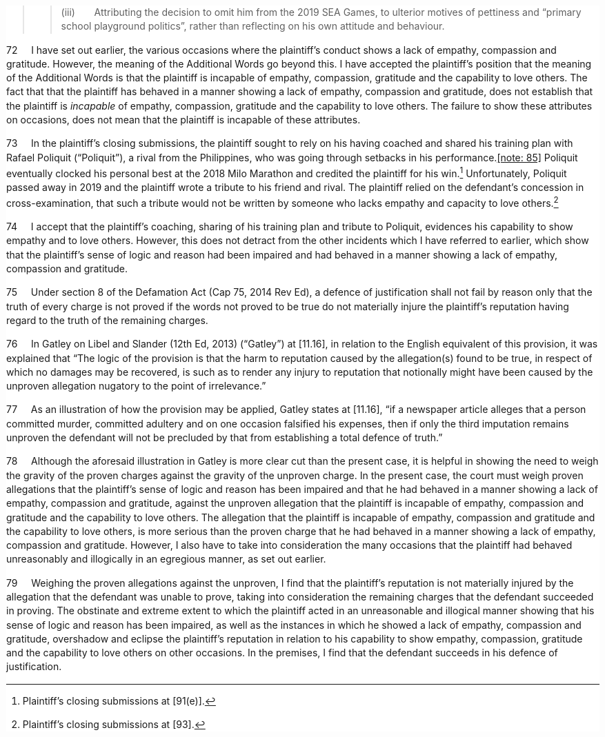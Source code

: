 >> (iii)       Attributing the decision to omit him from the 2019 SEA Games, to ulterior motives of pettiness and “primary school playground politics”, rather than reflecting on his own attitude and behaviour.

72     I have set out earlier, the various occasions where the plaintiff’s conduct shows a lack of empathy, compassion and gratitude. However, the meaning of the Additional Words go beyond this. I have accepted the plaintiff’s position that the meaning of the Additional Words is that the plaintiff is incapable of empathy, compassion, gratitude and the capability to love others. The fact that that the plaintiff has behaved in a manner showing a lack of empathy, compassion and gratitude, does not establish that the plaintiff is _incapable_ of empathy, compassion, gratitude and the capability to love others. The failure to show these attributes on occasions, does not mean that the plaintiff is incapable of these attributes.

73     In the plaintiff’s closing submissions, the plaintiff sought to rely on his having coached and shared his training plan with Rafael Poliquit (“Poliquit”), a rival from the Philippines, who was going through setbacks in his performance.[\[note: 85\]](#Ftn_85) Poliquit eventually clocked his personal best at the 2018 Milo Marathon and credited the plaintiff for his win.[^86] Unfortunately, Poliquit passed away in 2019 and the plaintiff wrote a tribute to his friend and rival. The plaintiff relied on the defendant’s concession in cross-examination, that such a tribute would not be written by someone who lacks empathy and capacity to love others.[^87]

74     I accept that the plaintiff’s coaching, sharing of his training plan and tribute to Poliquit, evidences his capability to show empathy and to love others. However, this does not detract from the other incidents which I have referred to earlier, which show that the plaintiff’s sense of logic and reason had been impaired and had behaved in a manner showing a lack of empathy, compassion and gratitude.

75     Under section 8 of the Defamation Act (Cap 75, 2014 Rev Ed), a defence of justification shall not fail by reason only that the truth of every charge is not proved if the words not proved to be true do not materially injure the plaintiff’s reputation having regard to the truth of the remaining charges.

76     In Gatley on Libel and Slander (12th Ed, 2013) (“Gatley”) at \[11.16\], in relation to the English equivalent of this provision, it was explained that “The logic of the provision is that the harm to reputation caused by the allegation(s) found to be true, in respect of which no damages may be recovered, is such as to render any injury to reputation that notionally might have been caused by the unproven allegation nugatory to the point of irrelevance.”

77     As an illustration of how the provision may be applied, Gatley states at \[11.16\], “if a newspaper article alleges that a person committed murder, committed adultery and on one occasion falsified his expenses, then if only the third imputation remains unproven the defendant will not be precluded by that from establishing a total defence of truth.”

78     Although the aforesaid illustration in Gatley is more clear cut than the present case, it is helpful in showing the need to weigh the gravity of the proven charges against the gravity of the unproven charge. In the present case, the court must weigh proven allegations that the plaintiff’s sense of logic and reason has been impaired and that he had behaved in a manner showing a lack of empathy, compassion and gratitude, against the unproven allegation that the plaintiff is incapable of empathy, compassion and gratitude and the capability to love others. The allegation that the plaintiff is incapable of empathy, compassion and gratitude and the capability to love others, is more serious than the proven charge that he had behaved in a manner showing a lack of empathy, compassion and gratitude. However, I also have to take into consideration the many occasions that the plaintiff had behaved unreasonably and illogically in an egregious manner, as set out earlier.

79     Weighing the proven allegations against the unproven, I find that the plaintiff’s reputation is not materially injured by the allegation that the defendant was unable to prove, taking into consideration the remaining charges that the defendant succeeded in proving. The obstinate and extreme extent to which the plaintiff acted in an unreasonable and illogical manner showing that his sense of logic and reason has been impaired, as well as the instances in which he showed a lack of empathy, compassion and gratitude, overshadow and eclipse the plaintiff’s reputation in relation to his capability to show empathy, compassion, gratitude and the capability to love others on other occasions. In the premises, I find that the defendant succeeds in his defence of justification.


[^2]: Plaintiff’s AEIC at \[7\].
[^3]: Transcript (11 January 2022) at 53, lines 26-28.
[^4]: Transcript (11 January 2022) at 67-68.
[^5]: Defendant’s AEIC at \[5\].
[^6]: Defendant’s AEIC at \[10\].
[^7]: Defendant’s AEIC at \[7.1\].
[^8]: Defendant’s AEIC at \[11\].
[^9]: Defendant’s AEIC at \[223\] – \[225\].
[^10]: Defendant’s AEIC at \[227\] – \[228\].
[^11]: Defendant’s AEIC at \[237\] – \[243\].
[^12]: Defendant’s AEIC at \[245\].
[^13]: Plaintiff’s closing submissions at \[102\].
[^14]: Volume 3 of the Agreed Bundle (“3AB”) at 1331, 1335.
[^15]: 3AB1349.
[^16]: 3AB1350.
[^17]: 3AB1351, 1352.
[^18]: 3AB1349.
[^19]: 3AB1352.
[^20]: Plaintiff’s AEIC at \[60h\].
[^21]: 3AB1429-1430.
[^22]: 3AB1463.
[^23]: 4AB1572-1573.
[^24]: 4AB1586.
[^25]: Defendant’s AEIC at \[196\], Ang Peng Siong’s AEIC at \[37\].
[^26]: Plaintiff’s AEIC at \[87\], \[88\].
[^27]: 4AB1600.
[^28]: 4AB1614.
[^29]: Transcript (11 January 2022) at 49, lines 3-10.
[^30]: 4AB1640.
[^31]: Defendant’s AEIC at \[257\].
[^32]: 4AB1666-1667.
[^33]: 4AB1653.
[^34]: 4AB1708-1709.
[^35]: 4AB1727.
[^36]: 4AB1727.
[^37]: Transcript (14 January 2022) at 31, lines 2-14.
[^38]: 4AB1725.
[^39]: Statement of Claim (Amendment No 1) at \[6h\].
[^40]: Defence (Amendment No 1) at \[10\].
[^41]: Transcript (17 January 2022) at 1, 2.
[^42]: Transcript (17 January 2022) at 1.
[^43]: Transcript (17 January 2022) at 2.
[^44]: Plaintiff’s closing submissions at \[261\].
[^45]: Defendant’s closing submissions at \[303\].
[^46]: Statement of Claim (Amendment No 1) at \[7\].
[^47]: Defence (Amendment No 1) at \[12\].
[^48]: Defence (Amendment No 1) at \[13\].
[^49]: Defendant’s closing submissions at \[30\].
[^50]: Defence (Amendment No 1) at \[14.6.1\].
[^51]: Defence (Amendment No 1) at \[14.6.6\], \[14.6.7\].
[^52]: Defence (Amendment No 1) at \[14.6.11\].
[^53]: Defence (Amendment No 1) at \[14.6.13\].
[^54]: Defence (Amendment No 1) at \[14.6.14\] – \[14.6.15\]
[^55]: Defence (Amendment No 1) at \[14.6.14\] – \[14.6.21\].
[^56]: Defence (Amendment No 1) at \[14.6.22\].
[^57]: Defence (Amendment No 1) at \[14.6.25\].
[^58]: Defence (Amendment No 1) at \[14.14\].
[^59]: Defence (Amendment No 1) at \[14.6.4\].
[^60]: Defence (Amendment No 1) at \[14.6.30\].
[^61]: Defence (Amendment No 1) at \[14.6.32\].
[^62]: Transcript (14 January 2022) at page 81, line 32 to page 82, line 2.
[^63]: Plaintiff’s closing submissions at \[173\].
[^64]: 3AB1349.
[^65]: Plaintiff’s closing submissions at \[117(b)\].
[^66]: Plaintiff’s closing submissions at \[140\] – \[148\].
[^67]: Plaintiff’s closing submissions at \[150\].
[^68]: 3AB1429-1430.
[^69]: Plaintiff’s closing submissions at \[199\].
[^70]: 4AB1749.
[^71]: 4AB1600.
[^72]: 4AB1572-1573, \[7\].
[^73]: 4AB1625.
[^74]: Plaintiff’s closing submissions at \[193\], \[194\].
[^75]: 3AB1471-1474.
[^76]: 3AB1474.
[^77]: Plaintiff’s closing submissions at \[210\].
[^78]: Plaintiff’s closing submissions at \[211\].
[^79]: 4AB1653.
[^80]: 3AB1349.
[^81]: 3AB1429-1430.
[^82]: 4AB1749.
[^83]: 4AB1600.
[^84]: 4AB1653.
[^85]: Plaintiff’s closing submissions at \[91(e)\].
[^86]: Plaintiff’s closing submissions at \[91(e)\].
[^87]: Plaintiff’s closing submissions at \[93\].
[^88]: Plaintiff’s closing submissions at \[212\].
[^89]: Transcript (11 January 2022) at 23-24.